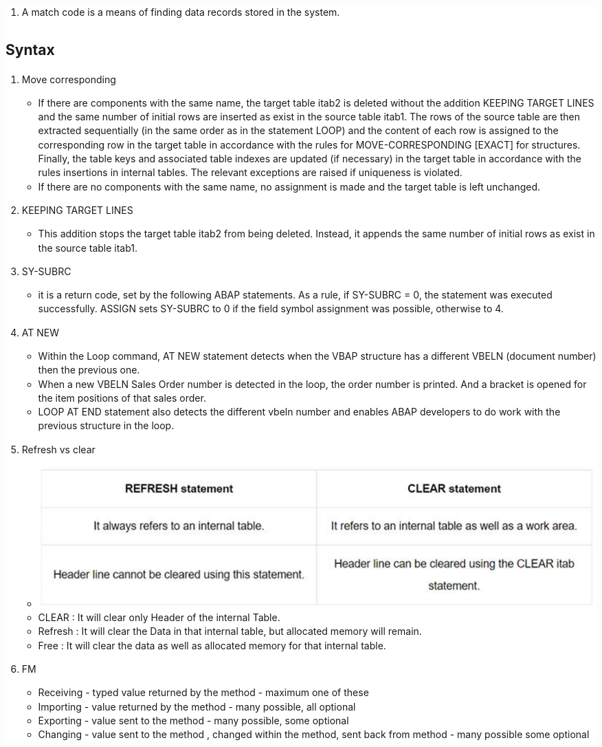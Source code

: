1.	A match code is a means of finding data records stored in the system.

## Syntax

1. Move corresponding
    - If there are components with the same name, the target table itab2 is deleted without the addition KEEPING TARGET LINES and the same number of initial rows are inserted as exist in the source table itab1. The rows of the source table are then extracted sequentially (in the same order as in the statement LOOP) and the content of each row is assigned to the corresponding row in the target table in accordance with the rules for MOVE-CORRESPONDING [EXACT] for structures. Finally, the table keys and associated table indexes are updated (if necessary) in the target table in accordance with the rules insertions in internal tables. The relevant exceptions are raised if uniqueness is violated.
    - If there are no components with the same name, no assignment is made and the target table is left unchanged.

2. KEEPING TARGET LINES
    - This addition stops the target table itab2 from being deleted. Instead, it appends the same number of initial rows as exist in the source table itab1. 

3. SY-SUBRC
    - it is a return code, set by the following ABAP statements. As a rule, if SY-SUBRC = 0, the statement was executed successfully. ASSIGN sets SY-SUBRC to 0 if the field symbol assignment was possible, otherwise to 4.
    
4. AT NEW    
    - Within the Loop command, AT NEW statement detects when the VBAP structure has a different VBELN (document number) then the previous one.
    - When a new VBELN Sales Order number is detected in the loop, the order number is printed. And a bracket is opened for the item positions of that sales order.
    - LOOP AT END statement also detects the different vbeln number and enables ABAP developers to do work with the previous structure in the loop.

5. Refresh vs clear
    - ![alt text](image-1.png)
    - CLEAR : It will clear only Header of the internal Table.
    - Refresh : It will clear the Data in that internal table, but allocated memory will remain.
    - Free : It will clear the data as well as allocated memory for that internal table.

6. FM
    - Receiving - typed value returned by the method - maximum one of these
    - Importing - value returned by the method - many possible, all optional
    - Exporting - value sent to the method - many possible, some optional
    - Changing - value sent to the method , changed within the method, sent back from method - many possible some optional
    